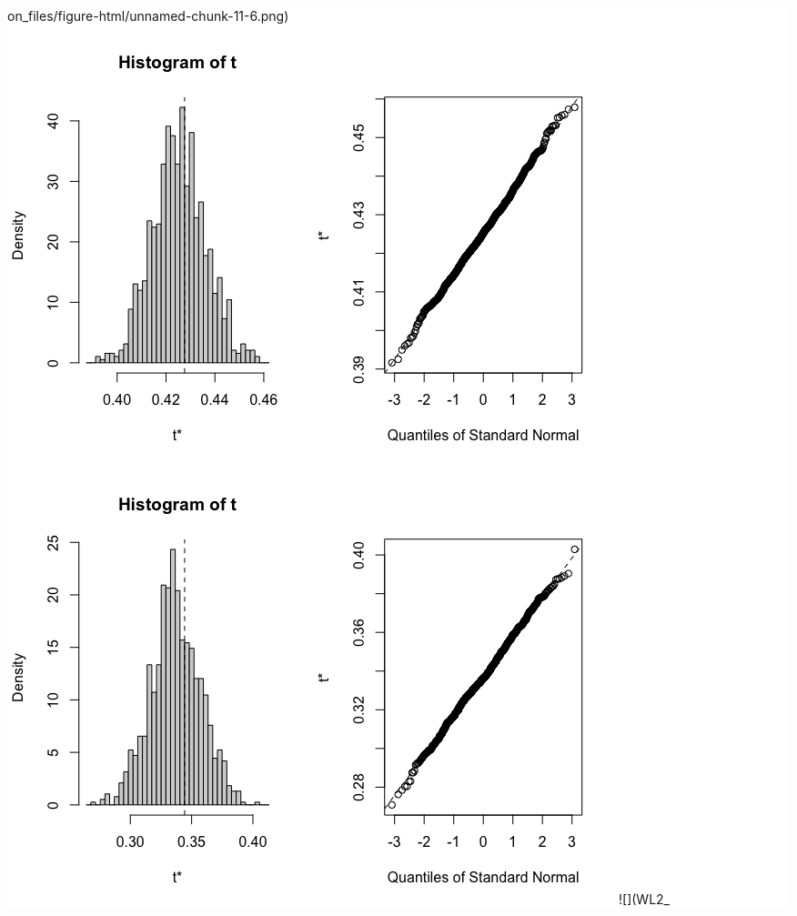 on_files/figure-html/unnamed-chunk-11-6.png)![](WL2_climatedist_growthseason_files/figure-html/unnamed-chunk-11-7.png)![](WL2_climatedist_growthseason_files/figure-html/unnamed-chunk-11-8.png)![](WL2_